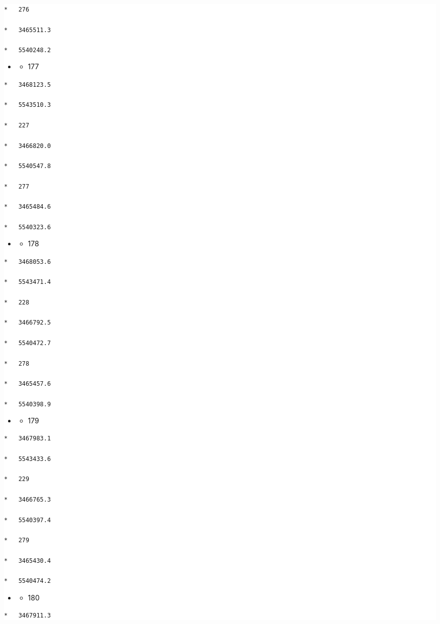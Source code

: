     *   276

    *   3465511.3

    *   5540248.2


*    *   177

    *   3468123.5

    *   5543510.3

    *   227

    *   3466820.0

    *   5540547.8

    *   277

    *   3465484.6

    *   5540323.6


*    *   178

    *   3468053.6

    *   5543471.4

    *   228

    *   3466792.5

    *   5540472.7

    *   278

    *   3465457.6

    *   5540398.9


*    *   179

    *   3467983.1

    *   5543433.6

    *   229

    *   3466765.3

    *   5540397.4

    *   279

    *   3465430.4

    *   5540474.2


*    *   180

    *   3467911.3
